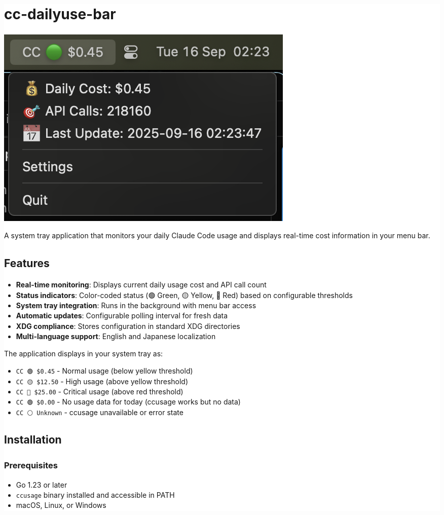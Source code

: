 # cc-dailyuse-bar

![Screenshot](docs/screenshot.png)

A system tray application that monitors your daily Claude Code usage and displays real-time cost information in your menu bar.

## Features

- **Real-time monitoring**: Displays current daily usage cost and API call count
- **Status indicators**: Color-coded status (🟢 Green, 🟡 Yellow, 🔴 Red) based on configurable thresholds
- **System tray integration**: Runs in the background with menu bar access
- **Automatic updates**: Configurable polling interval for fresh data
- **XDG compliance**: Stores configuration in standard XDG directories
- **Multi-language support**: English and Japanese localization


The application displays in your system tray as:
- `CC 🟢 $0.45` - Normal usage (below yellow threshold)
- `CC 🟡 $12.50` - High usage (above yellow threshold)
- `CC 🔴 $25.00` - Critical usage (above red threshold)
- `CC 🟢 $0.00` - No usage data for today (ccusage works but no data)
- `CC ⚪️ Unknown` - ccusage unavailable or error state

## Installation

### Prerequisites

- Go 1.23 or later
- `ccusage` binary installed and accessible in PATH
- macOS, Linux, or Windows

